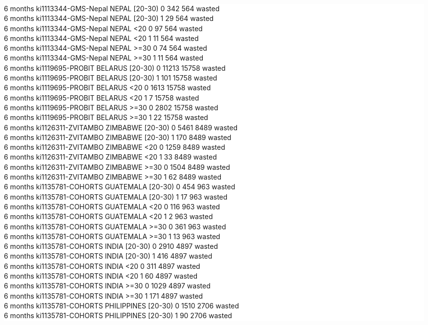 6 months    ki1113344-GMS-Nepal        NEPAL                          [20-30)         0      342     564  wasted           
6 months    ki1113344-GMS-Nepal        NEPAL                          [20-30)         1       29     564  wasted           
6 months    ki1113344-GMS-Nepal        NEPAL                          <20             0       97     564  wasted           
6 months    ki1113344-GMS-Nepal        NEPAL                          <20             1       11     564  wasted           
6 months    ki1113344-GMS-Nepal        NEPAL                          >=30            0       74     564  wasted           
6 months    ki1113344-GMS-Nepal        NEPAL                          >=30            1       11     564  wasted           
6 months    ki1119695-PROBIT           BELARUS                        [20-30)         0    11213   15758  wasted           
6 months    ki1119695-PROBIT           BELARUS                        [20-30)         1      101   15758  wasted           
6 months    ki1119695-PROBIT           BELARUS                        <20             0     1613   15758  wasted           
6 months    ki1119695-PROBIT           BELARUS                        <20             1        7   15758  wasted           
6 months    ki1119695-PROBIT           BELARUS                        >=30            0     2802   15758  wasted           
6 months    ki1119695-PROBIT           BELARUS                        >=30            1       22   15758  wasted           
6 months    ki1126311-ZVITAMBO         ZIMBABWE                       [20-30)         0     5461    8489  wasted           
6 months    ki1126311-ZVITAMBO         ZIMBABWE                       [20-30)         1      170    8489  wasted           
6 months    ki1126311-ZVITAMBO         ZIMBABWE                       <20             0     1259    8489  wasted           
6 months    ki1126311-ZVITAMBO         ZIMBABWE                       <20             1       33    8489  wasted           
6 months    ki1126311-ZVITAMBO         ZIMBABWE                       >=30            0     1504    8489  wasted           
6 months    ki1126311-ZVITAMBO         ZIMBABWE                       >=30            1       62    8489  wasted           
6 months    ki1135781-COHORTS          GUATEMALA                      [20-30)         0      454     963  wasted           
6 months    ki1135781-COHORTS          GUATEMALA                      [20-30)         1       17     963  wasted           
6 months    ki1135781-COHORTS          GUATEMALA                      <20             0      116     963  wasted           
6 months    ki1135781-COHORTS          GUATEMALA                      <20             1        2     963  wasted           
6 months    ki1135781-COHORTS          GUATEMALA                      >=30            0      361     963  wasted           
6 months    ki1135781-COHORTS          GUATEMALA                      >=30            1       13     963  wasted           
6 months    ki1135781-COHORTS          INDIA                          [20-30)         0     2910    4897  wasted           
6 months    ki1135781-COHORTS          INDIA                          [20-30)         1      416    4897  wasted           
6 months    ki1135781-COHORTS          INDIA                          <20             0      311    4897  wasted           
6 months    ki1135781-COHORTS          INDIA                          <20             1       60    4897  wasted           
6 months    ki1135781-COHORTS          INDIA                          >=30            0     1029    4897  wasted           
6 months    ki1135781-COHORTS          INDIA                          >=30            1      171    4897  wasted           
6 months    ki1135781-COHORTS          PHILIPPINES                    [20-30)         0     1510    2706  wasted           
6 months    ki1135781-COHORTS          PHILIPPINES                    [20-30)         1       90    2706  wasted           